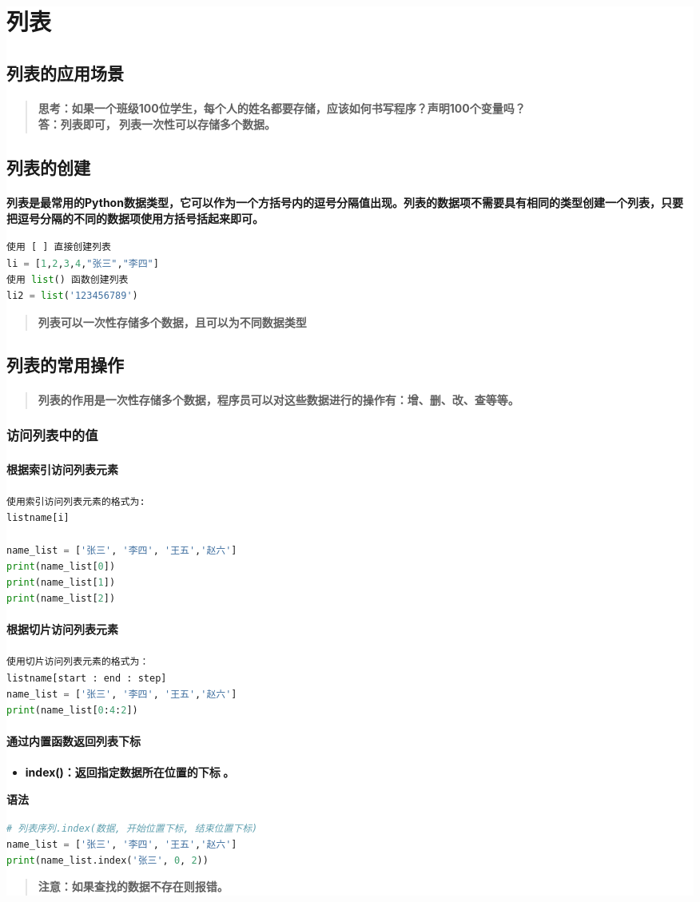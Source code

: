 <a name="67dc854f"></a>
# 列表
<a name="d6c84792"></a>
## 列表的应用场景
> **思考：如果⼀个班级100位学⽣，每个⼈的姓名都要存储，应该如何书写程序？声明100个变量吗？**<br />**答：列表即可， 列表⼀次性可以存储多个数据。**

<a name="0868ba3c"></a>
## 列表的创建 
**列表是最常用的Python数据类型，它可以作为一个方括号内的逗号分隔值出现。列表的数据项不需要具有相同的类型创建一个列表，只要把逗号分隔的不同的数据项使用方括号括起来即可。**
```python
使用 [ ] 直接创建列表
li = [1,2,3,4,"张三","李四"]
使用 list() 函数创建列表
li2 = list('123456789')
```
> **列表可以⼀次性存储多个数据，且可以为不同数据类型**

<a name="RSwpR"></a>
## 列表的常用操作
> **列表的作用是⼀次性存储多个数据，程序员可以对这些数据进行的操作有：增、删、改、查等等。**

<a name="ils4D"></a>
### 访问列表中的值
<a name="6bdc03f7"></a>
#### 根据索引访问列表元素
```python
使用索引访问列表元素的格式为:
listname[i]

name_list = ['张三', '李四', '王五','赵六']
print(name_list[0])
print(name_list[1])
print(name_list[2])
```
<a name="QJZan"></a>
#### 根据切片访问列表元素
```python
使用切片访问列表元素的格式为：
listname[start : end : step]
name_list = ['张三', '李四', '王五','赵六']
print(name_list[0:4:2])
```
<a name="870a51ba"></a>
#### 通过内置函数返回列表下标

- **index()：返回指定数据所在位置的下标 。**

**语法**
```python
# 列表序列.index(数据, 开始位置下标, 结束位置下标)
name_list = ['张三', '李四', '王五','赵六']
print(name_list.index('张三', 0, 2))
```
> **注意：如果查找的数据不存在则报错。**
